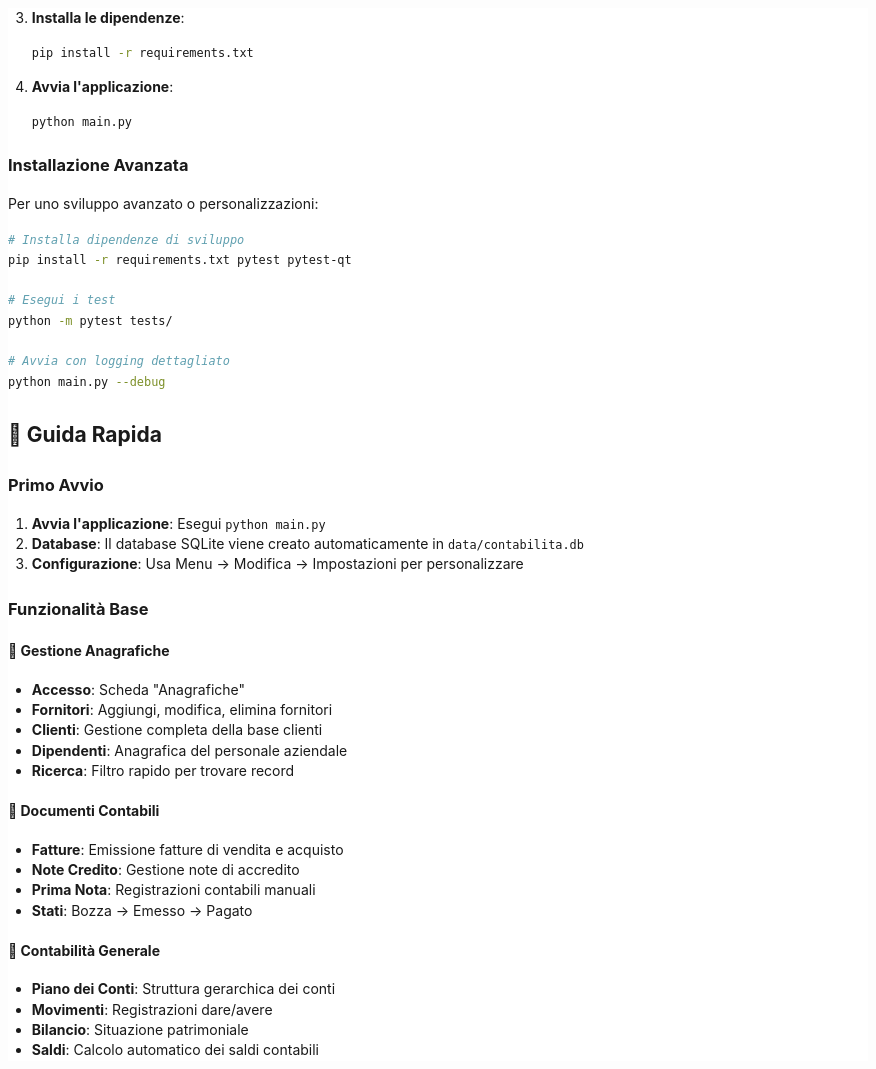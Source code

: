 3. **Installa le dipendenze**:
   ```bash
   pip install -r requirements.txt
   ```

4. **Avvia l'applicazione**:
   ```bash
   python main.py
   ```

### Installazione Avanzata

Per uno sviluppo avanzato o personalizzazioni:

```bash
# Installa dipendenze di sviluppo
pip install -r requirements.txt pytest pytest-qt

# Esegui i test
python -m pytest tests/

# Avvia con logging dettagliato
python main.py --debug
```

## 📖 Guida Rapida

### Primo Avvio
1. **Avvia l'applicazione**: Esegui `python main.py`
2. **Database**: Il database SQLite viene creato automaticamente in `data/contabilita.db`
3. **Configurazione**: Usa Menu → Modifica → Impostazioni per personalizzare

### Funzionalità Base

#### 👥 Gestione Anagrafiche
- **Accesso**: Scheda "Anagrafiche"
- **Fornitori**: Aggiungi, modifica, elimina fornitori
- **Clienti**: Gestione completa della base clienti
- **Dipendenti**: Anagrafica del personale aziendale
- **Ricerca**: Filtro rapido per trovare record

#### 📄 Documenti Contabili
- **Fatture**: Emissione fatture di vendita e acquisto
- **Note Credito**: Gestione note di accredito
- **Prima Nota**: Registrazioni contabili manuali
- **Stati**: Bozza → Emesso → Pagato

#### 💼 Contabilità Generale
- **Piano dei Conti**: Struttura gerarchica dei conti
- **Movimenti**: Registrazioni dare/avere
- **Bilancio**: Situazione patrimoniale
- **Saldi**: Calcolo automatico dei saldi contabili
